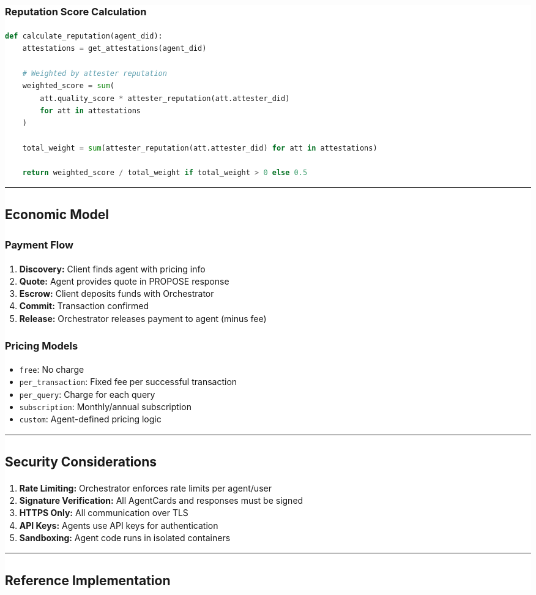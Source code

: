 ### Reputation Score Calculation

```python
def calculate_reputation(agent_did):
    attestations = get_attestations(agent_did)

    # Weighted by attester reputation
    weighted_score = sum(
        att.quality_score * attester_reputation(att.attester_did)
        for att in attestations
    )

    total_weight = sum(attester_reputation(att.attester_did) for att in attestations)

    return weighted_score / total_weight if total_weight > 0 else 0.5
```

---

## Economic Model

### Payment Flow

1. **Discovery:** Client finds agent with pricing info
2. **Quote:** Agent provides quote in PROPOSE response
3. **Escrow:** Client deposits funds with Orchestrator
4. **Commit:** Transaction confirmed
5. **Release:** Orchestrator releases payment to agent (minus fee)

### Pricing Models

- `free`: No charge
- `per_transaction`: Fixed fee per successful transaction
- `per_query`: Charge for each query
- `subscription`: Monthly/annual subscription
- `custom`: Agent-defined pricing logic

---

## Security Considerations

1. **Rate Limiting:** Orchestrator enforces rate limits per agent/user
2. **Signature Verification:** All AgentCards and responses must be signed
3. **HTTPS Only:** All communication over TLS
4. **API Keys:** Agents use API keys for authentication
5. **Sandboxing:** Agent code runs in isolated containers

---

## Reference Implementation
